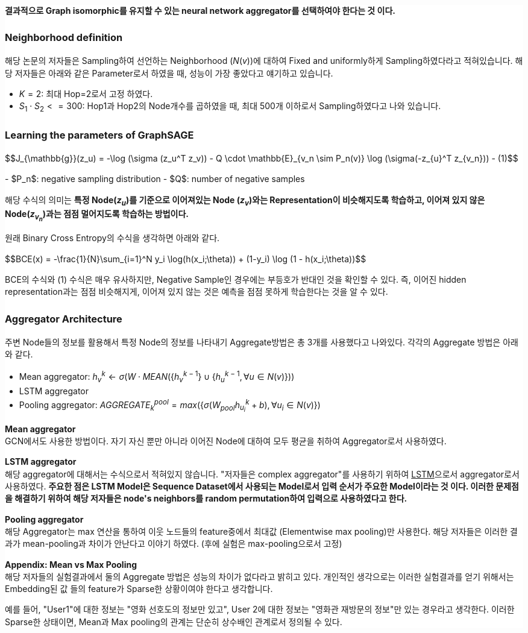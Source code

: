 **결과적으로 Graph isomorphic를 유지할 수 있는 neural network aggregator를 선택하여야 한다는 것 이다.**

### Neighborhood definition
해당 논문의 저자들은 Sampling하여 선언하는 Neighborhood (<span>$N(v)$</span>)에 대하여 Fixed and uniformly하게 Sampling하였다라고 적혀있습니다. 해당 저자들은 아래와 같은 Parameter로서 하였을 때, 성능이 가장 좋았다고 얘기하고 있습니다.
- <span>$K=2$</span>: 최대 Hop=2로서 고정 하였다.
- <span>$S_1 \cdot S_2 <= 300$</span>: Hop1과 Hop2의 Node개수를 곱하였을 때, 최대 500개 이하로서 Sampling하였다고 나와 있습니다.

### Learning the parameters of GraphSAGE

<p>$$J_{\mathbb{g}}(z_u) = -\log (\sigma (z_u^T z_v)) - Q \cdot \mathbb{E}_{v_n \sim P_n(v)} \log (\sigma(-z_{u}^T z_{v_n})) - (1)$$</p>
- <span>$P_n$</span>: negative sampling distribution
- <span>$Q$</span>: number of negative samples

해당 수식의 의미는 **특정 Node(<span>$z_u$</span>)를 기준으로 이어져있는 Node (<span>$z_v$</span>)와는 Representation이 비슷해지도록 학습하고, 이어져 있지 않은 Node(<span>$z_{v_n}$</span>)과는 점점 멀어지도록 학습하는 방법이다.**

원래 Binary Cross Entropy의 수식을 생각하면 아래와 같다.
<p>$$BCE(x) = -\frac{1}{N}\sum_{i=1}^N y_i \log(h(x_i;\theta)) + (1-y_i) \log (1 - h(x_i;\theta))$$</p>

BCE의 수식와 (1) 수식은 매우 유사하지만, Negative Sample인 경우에는 부등호가 반대인 것을 확인할 수 있다. 즉, 이어진 hidden representation과는 점점 비슷해지게, 이어져 있지 않는 것은 예측을 점점 못하게 학습한다는 것을 알 수 있다.

### Aggregator Architecture

주변 Node들의 정보를 활용해서 특정 Node의 정보를 나타내기 Aggregate방법은 총 3개를 사용했다고 나와있다. 각각의 Aggregate 방법은 아래와 같다.
- Mean aggregator: <span>$h_v^k \leftarrow \sigma(W \cdot MEAN(\{h_v^{k-1}\} \cup \{h_u^{k-1}, \forall u \in N(v)\}) )$</span>
- LSTM aggregator
- Pooling aggregator: <span>$AGGREGATE_k^{pool} = max(\{ \sigma(W_{pool}h_{u_i}^k +b), \forall u_i \in N(v) \})$</span>

**Mean aggregator**  
GCN에서도 사용한 방법이다. 자기 자신 뿐만 아니라 이어진 Node에 대하여 모두 평균을 취하여 Aggregator로서 사용하였다.

**LSTM aggregator**  
해당 aggregator에 대해서는 수식으로서 적혀있지 않습니다. "저자들은 complex aggregator"를 사용하기 위하여 <a href="https://wjddyd66.github.io/dl/LSTM/">LSTM</a>으로서 aggregator로서 사용하였다. **주요한 점은 LSTM Model은 Sequence Dataset에서 사용되는 Model로서 입력 순서가 주요한 Model이라는 것 이다. 이러한 문제점을 해결하기 위하여 해당 저자들은 node's neighbors를 random permutation하여 입력으로 사용하였다고 한다.**

**Pooling aggregator**  
해당 Aggregator는 max 연산을 통하여 이웃 노드들의 feature중에서 최대값 (Elementwise max pooling)만 사용한다. 해당 저자들은 이러한 결과가 mean-pooling과 차이가 안난다고 이야기 하였다. (후에 실험은 max-pooling으로서 고정)

**Appendix: Mean vs Max Pooling**  
해당 저자들의 실험결과에서 둘의 Aggregate 방법은 성능의 차이가 없다라고 밝히고 있다. 개인적인 생각으로는 이러한 실험결과를 얻기 위해서는 Embedding된 값 들의 feature가 Sparse한 상황이여야 한다고 생각합니다.

예를 들어, "User1"에 대한 정보는 "영화 선호도의 정보만 있고", User 2에 대한 정보는 "영화관 재방문의 정보"만 있는 경우라고 생각한다. 이러한 Sparse한 상태이면, Mean과 Max pooling의 관계는 단순히 상수배인 관계로서 정의될 수 있다.
